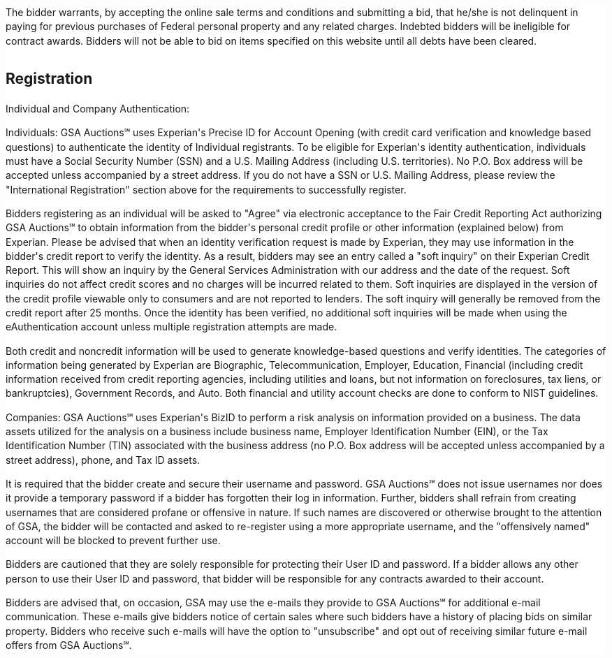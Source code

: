 The bidder warrants, by accepting the online sale terms and conditions and submitting a bid, that he/she is not delinquent in paying for previous purchases of Federal personal property and any related charges. Indebted bidders will be ineligible for contract awards. Bidders will not be able to bid on items specified on this website until all debts have been cleared.

## Registration

Individual and Company Authentication:

Individuals: GSA Auctions℠ uses Experian's Precise ID for Account Opening (with credit card verification and knowledge based questions) to authenticate the identity of Individual registrants. To be eligible for Experian's identity authentication, individuals must have a Social Security Number (SSN) and a U.S. Mailing Address (including U.S. territories). No P.O. Box address will be accepted unless accompanied by a street address. If you do not have a SSN or U.S. Mailing Address, please review the "International Registration" section above for the requirements to successfully register.

Bidders registering as an individual will be asked to "Agree" via electronic acceptance to the Fair Credit Reporting Act authorizing GSA Auctions℠ to obtain information from the bidder's personal credit profile or other information (explained below) from Experian. Please be advised that when an identity verification request is made by Experian, they may use information in the bidder's credit report to verify the identity. As a result, bidders may see an entry called a "soft inquiry" on their Experian Credit Report. This will show an inquiry by the General Services Administration with our address and the date of the request. Soft inquiries do not affect credit scores and no charges will be incurred related to them. Soft inquiries are displayed in the version of the credit profile viewable only to consumers and are not reported to lenders. The soft inquiry will generally be removed from the credit report after 25 months. Once the identity has been verified, no additional soft inquiries will be made when using the eAuthentication account unless multiple registration attempts are made.

Both credit and noncredit information will be used to generate knowledge-based questions and verify identities. The categories of information being generated by Experian are Biographic, Telecommunication, Employer, Education, Financial (including credit information received from credit reporting agencies, including utilities and loans, but not information on foreclosures, tax liens, or bankruptcies), Government Records, and Auto. Both financial and utility account checks are done to conform to NIST guidelines.

Companies: GSA Auctions℠ uses Experian's BizID to perform a risk analysis on information provided on a business. The data assets utilized for the analysis on a business include business name, Employer Identification Number (EIN), or the Tax Identification Number (TIN) associated with the business address (no P.O. Box address will be accepted unless accompanied by a street address), phone, and Tax ID assets.

It is required that the bidder create and secure their username and password. GSA Auctions℠ does not issue usernames nor does it provide a temporary password if a bidder has forgotten their log in information. Further, bidders shall refrain from creating usernames that are considered profane or offensive in nature. If such names are discovered or otherwise brought to the attention of GSA, the bidder will be contacted and asked to re-register using a more appropriate username, and the "offensively named" account will be blocked to prevent further use.

Bidders are cautioned that they are solely responsible for protecting their User ID and password. If a bidder allows any other person to use their User ID and password, that bidder will be responsible for any contracts awarded to their account.

Bidders are advised that, on occasion, GSA may use the e-mails they provide to GSA Auctions℠ for additional e-mail communication. These e-mails give bidders notice of certain sales where such bidders have a history of placing bids on similar property. Bidders who receive such e-mails will have the option to "unsubscribe" and opt out of receiving similar future e-mail offers from GSA Auctions℠.
